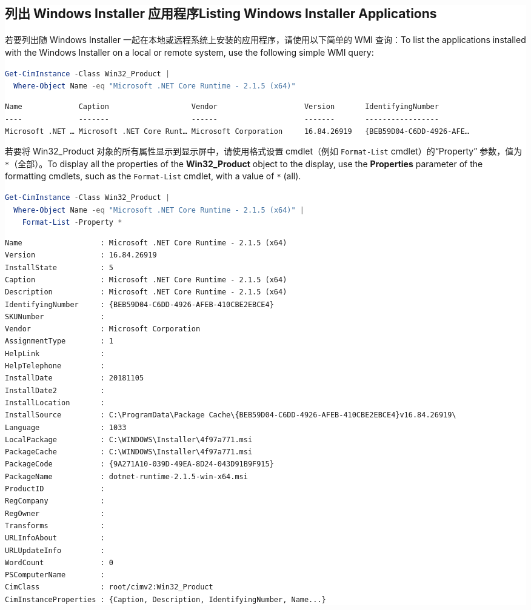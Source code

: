 ## <a name="listing-windows-installer-applications"></a><span data-ttu-id="ae03e-115">列出 Windows Installer 应用程序</span><span class="sxs-lookup"><span data-stu-id="ae03e-115">Listing Windows Installer Applications</span></span>

<span data-ttu-id="ae03e-116">若要列出随 Windows Installer 一起在本地或远程系统上安装的应用程序，请使用以下简单的 WMI 查询：</span><span class="sxs-lookup"><span data-stu-id="ae03e-116">To list the applications installed with the Windows Installer on a local or remote system, use the following simple WMI query:</span></span>

```powershell
Get-CimInstance -Class Win32_Product |
  Where-Object Name -eq "Microsoft .NET Core Runtime - 2.1.5 (x64)"
```

```Output
Name             Caption                   Vendor                    Version       IdentifyingNumber
----             -------                   ------                    -------       -----------------
Microsoft .NET … Microsoft .NET Core Runt… Microsoft Corporation     16.84.26919   {BEB59D04-C6DD-4926-AFE…
```

<span data-ttu-id="ae03e-117">若要将 Win32_Product  对象的所有属性显示到显示屏中，请使用格式设置 cmdlet（例如 `Format-List` cmdlet）的“Property”  参数，值为 `*`（全部）。</span><span class="sxs-lookup"><span data-stu-id="ae03e-117">To display all the properties of the **Win32_Product** object to the display, use the **Properties** parameter of the formatting cmdlets, such as the `Format-List` cmdlet, with a value of `*` (all).</span></span>

```powershell
Get-CimInstance -Class Win32_Product |
  Where-Object Name -eq "Microsoft .NET Core Runtime - 2.1.5 (x64)" |
    Format-List -Property *
```

```Output
Name                  : Microsoft .NET Core Runtime - 2.1.5 (x64)
Version               : 16.84.26919
InstallState          : 5
Caption               : Microsoft .NET Core Runtime - 2.1.5 (x64)
Description           : Microsoft .NET Core Runtime - 2.1.5 (x64)
IdentifyingNumber     : {BEB59D04-C6DD-4926-AFEB-410CBE2EBCE4}
SKUNumber             :
Vendor                : Microsoft Corporation
AssignmentType        : 1
HelpLink              :
HelpTelephone         :
InstallDate           : 20181105
InstallDate2          :
InstallLocation       :
InstallSource         : C:\ProgramData\Package Cache\{BEB59D04-C6DD-4926-AFEB-410CBE2EBCE4}v16.84.26919\
Language              : 1033
LocalPackage          : C:\WINDOWS\Installer\4f97a771.msi
PackageCache          : C:\WINDOWS\Installer\4f97a771.msi
PackageCode           : {9A271A10-039D-49EA-8D24-043D91B9F915}
PackageName           : dotnet-runtime-2.1.5-win-x64.msi
ProductID             :
RegCompany            :
RegOwner              :
Transforms            :
URLInfoAbout          :
URLUpdateInfo         :
WordCount             : 0
PSComputerName        :
CimClass              : root/cimv2:Win32_Product
CimInstanceProperties : {Caption, Description, IdentifyingNumber, Name...}
```